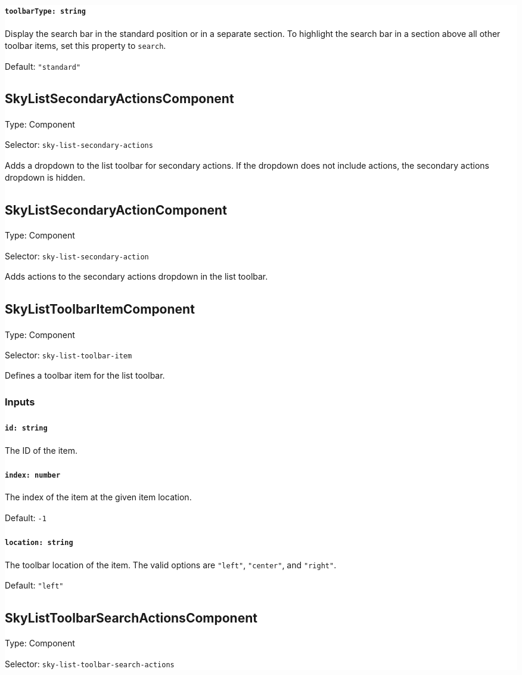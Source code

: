#### `toolbarType: string`

Display the search bar in the standard position or in a separate section. To highlight the search bar in a section above all other toolbar items, set this property to `search`.

Default: `"standard"`

 SkyListSecondaryActionsComponent
---------------------------------

Type: Component

Selector: `sky-list-secondary-actions`

Adds a dropdown to the list toolbar for secondary actions. If the dropdown does not include actions, the secondary actions dropdown is hidden.

 SkyListSecondaryActionComponent
--------------------------------

Type: Component

Selector: `sky-list-secondary-action`

Adds actions to the secondary actions dropdown in the list toolbar.

 SkyListToolbarItemComponent
----------------------------

Type: Component

Selector: `sky-list-toolbar-item`

Defines a toolbar item for the list toolbar.

### Inputs

#### `id: string`

The ID of the item.

#### `index: number`

The index of the item at the given item location.

Default: `-1`

#### `location: string`

The toolbar location of the item. The valid options are `"left"`, `"center"`, and `"right"`.

Default: `"left"`

 SkyListToolbarSearchActionsComponent
-------------------------------------

Type: Component

Selector: `sky-list-toolbar-search-actions`
